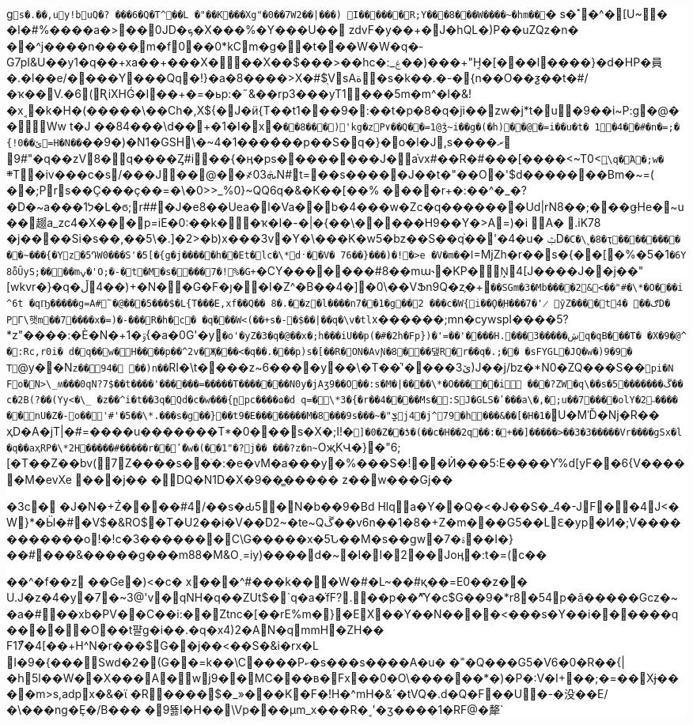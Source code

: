  g`s�.��,uy!buQ�?
���6�Q�T^��L
�"��K���Xg"�0��7W2��|���) I������R;Y���8� ��W����~�h m��`�
s�˟�^�[U~� �I�#%����a�>��0JD�ܟ�X���%�Y���U��
zdvF�y��+�J�hQL�)P��uZQz�n�
��^j����n����ֽm�f0��0\*kCm�g��t���W�W�q�­G7pI&U��y1�q��+xa��+���X���X��$���>��hc�:\_ۼ��)���+"H͔�[�޵��l����}�d�HP�員�.�l��e/����Y���Qq�!}�a�8����>X�#$֖VsAة�s�k��.�-�{n��O��ƺ��t�#/�ҡ��V.�6(ƦiXHǴ�I��+�=�ьp:�˶&��rp3���yT1 ���5m�m^�l�&!�x˱�k�H�(�����\��Ch�,X${�J�ӥ{T��t1���9�:��t�p�8�q�ji��zw�ј\*t�u�9��i~P:g�@��↬Ww t�J
��84���\d��+�1�I� x�`��8���)'kg�zP۷��Q��=1@ǯ~i��g�(�h)��@�=i��u�t� 1�4 ��#�n�=;�{!ێ��0 =H�N��`��9�)�N1�GSH\�~4�1����̀��p��S�q�}�o�l�J,s��ރ��
9#"�q��zV8�q����Ȥ#i��{�ӊ�ps��������J�a֗vx#��R�#���[����<~T0<`֤\q�Ά�;w�`܍T�iv���c�s/���J��@��҂0ܞ3N#t=��s�����J��t�"��O֐�'$d�������Bm�~=( ��;Prs��Ҫ���ҫ��=�\�0>>\_%0}~QQ6q�&�K��[��% ����r+�:��^�\_�?�D�~a���1ל�L�ϭ;r##�J�e8��Uea�l�Va��b�4���w�Zc�q�������Ud|rN8��;�͑��ǥHe�~u��䞵a\_zc4�X���p=iE�0:��k��ҡ�I�-�|�{��\�����H9��Y�>A=)�i A�
.iK78
�j����Si�s��,��5\�.]�2>�b)x���3v�Y�\���K�w5�bz��S��q֨��'�4�u� ݑD`�C�\˷�8�ҭ����������~���{�Yz�5ԴW0���S'�5[�{g�j�����h� �Et�lc�\*dˑ��V�
76��}���)�!�>e
�V�m�`�ǀ=MjZh�r��s�\{��[�%�5�1`�6Y8ȭȖyS;����mݍ�'O;�-�t�M�s����7�!%�G+`�CY�������#8��mա˞�KP�ִN̝4[J����J��j��"[wkvr�}�qڵ�(��4+�N�޲�G�F�ȷ��I�Z^�B��4�]�0\��VՖn9Q�z֢�+ `��SGm�3�Mb����2&<��"#�\*�O���i^6t
�qҦ�����g=A#՟�@���5���$�L{T���E,xf��Q�� 8�.��z�l����n7��1�g��2 ���c�W{i��Ϙ�֪H���7�'̷ ӯZ����t4� ��ګD�PГ\햇m��7����x�=)�-���R�h�c�
�q֜���W<(��+s�-�$��|��q�\v�tl`x������;mn�cywspI����5?\*z"����:�Ѐ�N�+ۊ�1{�a�0G'�y`�o'�yZ�3�q�@��x�;h���iU��p(�#�2h�Fp})�'=��'����H.���3�����ڜq�qB���T�
�X�9�@^�:Rc,r0i� d�q��w�H��� �p��^2v�Җ���<�q��.���p)s�[��R� ON�AvƝ�8���댚R� r��q�.;��
�sFYGL�JQ�w�)9�9�T`@y��N`z��94� ��)n��`RI�\t����z~6����y��\�T��֗'����3ێ)J��j/bz�\*N0�ZQ���S��`pi�NFo֕�N>\_ʍ���0qN?7$��t����'�� ����=�����T�������N0y�jAʒ9��O��:s�M�|����\*�O�����i
���?ZW�q\��s�5�������ڱ��c�2B(?��(Yy<�\_ �z��^i�t��3q�Qd�c�w���{ըpc����ɷ�d
q=�\*3�{�r��4����Ms�:SJ�GLS�ʹ���a\�,�;u��7����olY�2˵������ nU�Z�-o��'#'�5��\*.���s�g��}��t9�E������� �M�8���9s���~�"̪ݏj4�j^79�h���&��[�H�1�`U�MˈĎ�Nj�R��
ҳD�A�jT|�#=����u�������T\*�׷�0��s�X�;I!�`]�0�Z��ƾ�(��c�H��2q��:�+��]�����>��3�3�����Vr����gSx�l�q��aҳRP�\*2H�����#�����r��잕̓ٚ�w�(��1"�?j�� ���?z�n~`OҗKՎ�}�"6;[�T��Z��bv(7Z����s��ֹ�:�e�vM�a���y�%���S�!��Ѝ���5:E����Y֗%d[yF��6{V�����M�evXe
���j�� �DQ�N1D�X�9��͇����� z��w���Gj��
 
 �3c�
�J�N�+Ź����#4/��s�Ԃ5�N�b��9�Bd
Hlq֐a�Y��Q�<�J��S�\_4�-JF��4J<�
W }\*�Ӹ�# �V$�&RO$�T�U2��i�V��D2~�te~Qڱ��v6n��1�8�+Z�m���G5��LԐ�yp�И�;V�����������o!�!c� 3�������C\G����� x�5Ն��M�s��gw�ۃ�7��I�}��#��� &�����g���m88�M&Oˎ=iy)����d�~�I�I�2��Joӊ�:t�=(c��
 
 ��^�f��z ��Ge�) <�c�
x���^#���k���W�#�L~��#қ��=E0��z�� U\.J�z�4�y�7�~3@'v�qNH�q��ZUt$�`q�a�֗fF?.��p��ޫ^Y�c$G��9�\*r8�54p�ǎ�����Gcz�~�a�#��xb�PV��C��i:��Ztnc�[��rE%m�}�ЕX��Y��N����<���s�Y��i������q���԰��O��t퍌g�i��.�q�x4)2�AN�q޵mmH �ZH��
F1ޯ7�4[��+H^N�r���$ G��j��<��S�&i�rx�L I�9�{���Swd�2�(G��=k��\C����Pކ�s���s����A�u�
�˭�Q���G5�V6�0�R��{|�հ5l��W��X���A�wj9��MC���в�Fx��0�O\������\*�)�P�:V�I+��;� =��Χɉ���׊�m>s,adpx�&�ϊ �R����$�\_»���K�F�!H�^mH�&ˊ�tVQ�.d�Q�F��U�-�没��E/�\��� ng� Ȩ�/B���
�9뚏l�H��\Vp���µm\_x���R�˱'�ӡ����1�RF@�犛`
 